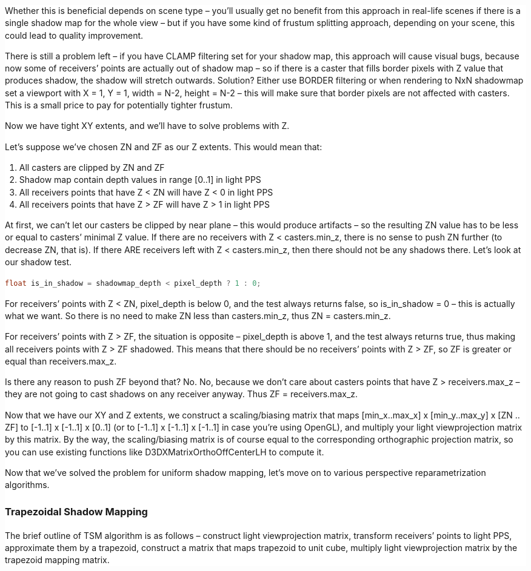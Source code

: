 Whether this is beneficial depends on scene type – you’ll usually get no benefit from this approach in real-life scenes if there is a single shadow map for the whole view – but if you have some kind of frustum splitting approach, depending on your scene, this could lead to quality improvement.

There is still a problem left – if you have CLAMP filtering set for your shadow map, this approach will cause visual bugs, because now some of receivers’ points are actually out of shadow map – so if there is a caster that fills border pixels with Z value that produces shadow, the shadow  will stretch outwards. Solution? Either use BORDER filtering or when rendering to NxN shadowmap set a viewport with X = 1, Y = 1, width = N-2, height = N-2 – this will make sure that border pixels are not affected with casters. This is a small price to pay for potentially tighter frustum.

Now we have tight XY extents, and we’ll have to solve problems with Z.

Let’s suppose we’ve chosen ZN and ZF as our Z extents. This would mean that:

1. All casters are clipped by ZN and ZF
2. Shadow map contain depth values in range [0..1] in light PPS
3. All receivers points that have Z < ZN will have Z < 0 in light PPS
4. All receivers points that have Z > ZF will have Z > 1 in light PPS

At first, we can’t let our casters be clipped by near plane – this would produce artifacts – so the resulting ZN value has to be less or equal to casters’ minimal Z value. If there are no receivers with Z < casters.min_z, there is no sense to push ZN further (to decrease ZN, that is). If there ARE receivers left with Z < casters.min_z, then there should not be any shadows there. Let’s look at our shadow test.

```c++
float is_in_shadow = shadowmap_depth < pixel_depth ? 1 : 0;
```

For receivers’ points with Z < ZN, pixel_depth is below 0, and the test always returns false, so is_in_shadow = 0 – this is actually what we want. So there is no need to make ZN less than casters.min_z, thus ZN = casters.min_z.

For receivers’ points with Z > ZF, the situation is opposite – pixel_depth is above 1, and the test always returns true, thus making all receivers points with Z > ZF shadowed. This means that there should be no receivers’ points with Z > ZF, so ZF is greater or equal than receivers.max_z.

Is there any reason to push ZF beyond that? No. No, because we don’t care about casters points that have Z > receivers.max_z – they are not going to cast shadows on any receiver anyway. Thus ZF = receivers.max_z.

Now that we have our XY and Z extents, we construct a scaling/biasing matrix that maps [min_x..max_x] x [min_y..max_y] x [ZN .. ZF] to [-1..1] x [-1..1] x [0..1] (or to [-1..1] x [-1..1] x [-1..1] in case you’re using OpenGL), and multiply your light viewprojection matrix by this matrix. By the way, the scaling/biasing matrix is of course equal to the corresponding orthographic projection matrix, so you can use existing functions like D3DXMatrixOrthoOffCenterLH to compute it.

Now that we’ve solved the problem for uniform shadow mapping, let’s move on to various perspective reparametrization algorithms.

### Trapezoidal Shadow Mapping

The brief outline of TSM algorithm is as follows – construct light viewprojection matrix, transform receivers’ points to light PPS, approximate them by a trapezoid, construct a matrix that maps trapezoid to unit cube, multiply light viewprojection matrix by the trapezoid mapping matrix.
